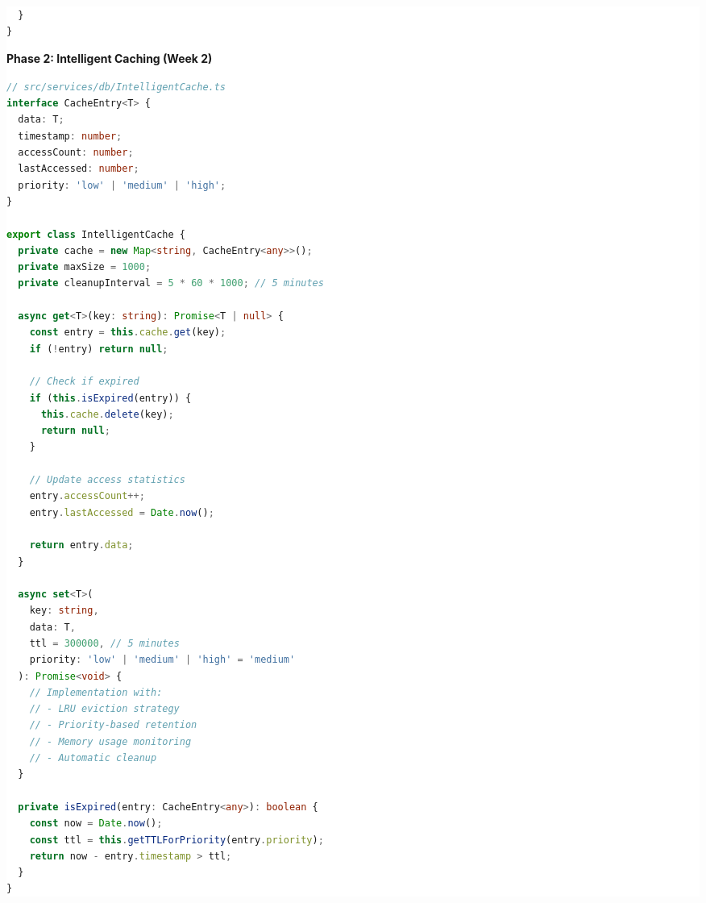 ```typescript
  }
}
```

**Phase 2: Intelligent Caching (Week 2)**
```typescript
// src/services/db/IntelligentCache.ts
interface CacheEntry<T> {
  data: T;
  timestamp: number;
  accessCount: number;
  lastAccessed: number;
  priority: 'low' | 'medium' | 'high';
}

export class IntelligentCache {
  private cache = new Map<string, CacheEntry<any>>();
  private maxSize = 1000;
  private cleanupInterval = 5 * 60 * 1000; // 5 minutes
  
  async get<T>(key: string): Promise<T | null> {
    const entry = this.cache.get(key);
    if (!entry) return null;
    
    // Check if expired
    if (this.isExpired(entry)) {
      this.cache.delete(key);
      return null;
    }
    
    // Update access statistics
    entry.accessCount++;
    entry.lastAccessed = Date.now();
    
    return entry.data;
  }
  
  async set<T>(
    key: string,
    data: T,
    ttl = 300000, // 5 minutes
    priority: 'low' | 'medium' | 'high' = 'medium'
  ): Promise<void> {
    // Implementation with:
    // - LRU eviction strategy
    // - Priority-based retention
    // - Memory usage monitoring
    // - Automatic cleanup
  }
  
  private isExpired(entry: CacheEntry<any>): boolean {
    const now = Date.now();
    const ttl = this.getTTLForPriority(entry.priority);
    return now - entry.timestamp > ttl;
  }
}
```
